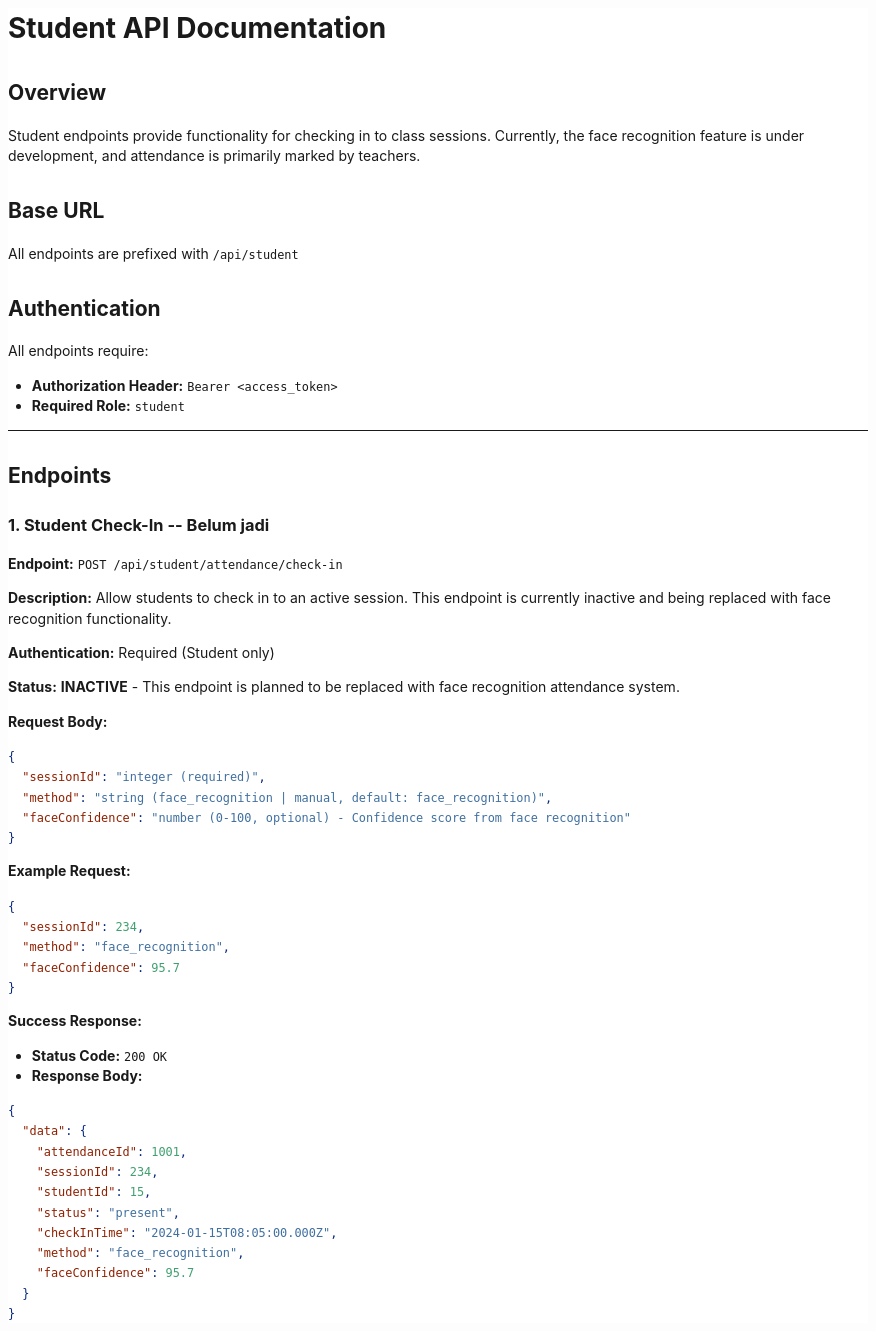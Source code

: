 # Student API Documentation

## Overview
Student endpoints provide functionality for checking in to class sessions. Currently, the face recognition feature is under development, and attendance is primarily marked by teachers.

## Base URL
All endpoints are prefixed with `/api/student`

## Authentication
All endpoints require:
- **Authorization Header:** `Bearer <access_token>`
- **Required Role:** `student`

---

## Endpoints

### 1. Student Check-In -- Belum jadi

**Endpoint:** `POST /api/student/attendance/check-in`

**Description:** Allow students to check in to an active session. This endpoint is currently inactive and being replaced with face recognition functionality.

**Authentication:** Required (Student only)

**Status:** **INACTIVE** - This endpoint is planned to be replaced with face recognition attendance system.

**Request Body:**
```json
{
  "sessionId": "integer (required)",
  "method": "string (face_recognition | manual, default: face_recognition)",
  "faceConfidence": "number (0-100, optional) - Confidence score from face recognition"
}
```

**Example Request:**
```json
{
  "sessionId": 234,
  "method": "face_recognition",
  "faceConfidence": 95.7
}
```

**Success Response:**
- **Status Code:** `200 OK`
- **Response Body:**
```json
{
  "data": {
    "attendanceId": 1001,
    "sessionId": 234,
    "studentId": 15,
    "status": "present",
    "checkInTime": "2024-01-15T08:05:00.000Z",
    "method": "face_recognition",
    "faceConfidence": 95.7
  }
}
```